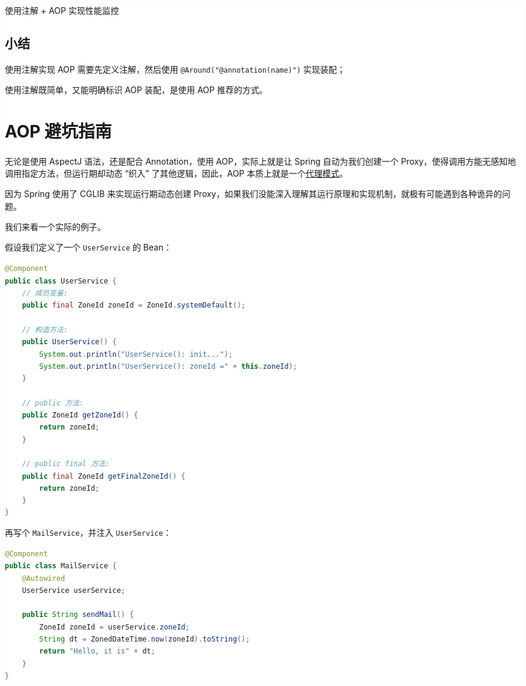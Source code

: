 使用注解 + AOP 实现性能监控

## 小结

使用注解实现 AOP 需要先定义注解，然后使用 `@Around("@annotation(name)")` 实现装配；

使用注解既简单，又能明确标识 AOP 装配，是使用 AOP 推荐的方式。



# **AOP 避坑指南**


无论是使用 AspectJ 语法，还是配合 Annotation，使用 AOP，实际上就是让 Spring 自动为我们创建一个 Proxy，使得调用方能无感知地调用指定方法，但运行期却动态 “织入” 了其他逻辑，因此，AOP 本质上就是一个[代理模式](https://www.liaoxuefeng.com/wiki/1252599548343744/1281319432618017)。

因为 Spring 使用了 CGLIB 来实现运行期动态创建 Proxy，如果我们没能深入理解其运行原理和实现机制，就极有可能遇到各种诡异的问题。

我们来看一个实际的例子。

假设我们定义了一个 `UserService` 的 Bean：

```java
@Component
public class UserService {
    // 成员变量:
    public final ZoneId zoneId = ZoneId.systemDefault();

    // 构造方法:
    public UserService() {
        System.out.println("UserService(): init...");
        System.out.println("UserService(): zoneId =" + this.zoneId);
    }

    // public 方法:
    public ZoneId getZoneId() {
        return zoneId;
    }

    // public final 方法:
    public final ZoneId getFinalZoneId() {
        return zoneId;
    }
}
```

再写个 `MailService`，并注入 `UserService`：

```java
@Component
public class MailService {
    @Autowired
    UserService userService;

    public String sendMail() {
        ZoneId zoneId = userService.zoneId;
        String dt = ZonedDateTime.now(zoneId).toString();
        return "Hello, it is" + dt;
    }
}
```
